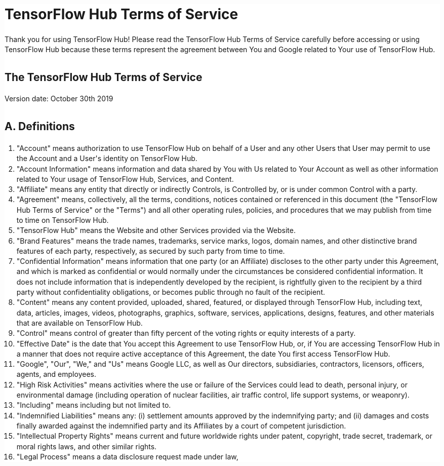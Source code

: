 # TensorFlow Hub Terms of Service

Thank you for using TensorFlow Hub! Please read the TensorFlow Hub Terms of
Service carefully before accessing or using TensorFlow Hub because these terms
represent the agreement between You and Google related to Your use of TensorFlow
Hub.

## The TensorFlow Hub Terms of Service

Version date: October 30th 2019

## A. Definitions

1.  \"Account\" means authorization to use TensorFlow Hub on behalf of a User
    and any other Users that User may permit to use the Account and a User's
    identity on TensorFlow Hub.
2.  "Account Information" means information and data shared by You with Us
    related to Your Account as well as other information related to Your usage
    of TensorFlow Hub, Services, and Content.
3.  \"Affiliate\" means any entity that directly or indirectly Controls, is
    Controlled by, or is under common Control with a party.
4.  "Agreement" means, collectively, all the terms, conditions, notices
    contained or referenced in this document (the "TensorFlow Hub Terms of
    Service" or the \"Terms\") and all other operating rules, policies, and
    procedures that we may publish from time to time on TensorFlow Hub.
5.  "TensorFlow Hub" means the Website and other Services provided via the
    Website.
6.  "Brand Features" means the trade names, trademarks, service marks, logos,
    domain names, and other distinctive brand features of each party,
    respectively, as secured by such party from time to time.
7.  "Confidential Information\" means information that one party (or an
    Affiliate) discloses to the other party under this Agreement, and which is
    marked as confidential or would normally under the circumstances be
    considered confidential information. It does not include information that is
    independently developed by the recipient, is rightfully given to the
    recipient by a third party without confidentiality obligations, or becomes
    public through no fault of the recipient.
8.  "Content" means any content provided, uploaded, shared, featured, or
    displayed through TensorFlow Hub, including text, data, articles, images,
    videos, photographs, graphics, software, services, applications, designs,
    features, and other materials that are available on TensorFlow Hub.
9.  "Control" means control of greater than fifty percent of the voting rights
    or equity interests of a party.
10. "Effective Date" is the date that You accept this Agreement to use
    TensorFlow Hub, or, if You are accessing TensorFlow Hub in a manner that
    does not require active acceptance of this Agreement, the date You first
    access TensorFlow Hub.
11. \"Google\", "Our", "We," and "Us" means Google LLC, as well as Our
    directors, subsidiaries, contractors, licensors, officers, agents, and
    employees.
12. "High Risk Activities" means activities where the use or failure of the
    Services could lead to death, personal injury, or environmental damage
    (including operation of nuclear facilities, air traffic control, life
    support systems, or weaponry).
13. "Including" means including but not limited to.
14. "Indemnified Liabilities" means any: (i) settlement amounts approved by the
    indemnifying party; and (ii) damages and costs finally awarded against the
    indemnified party and its Affiliates by a court of competent jurisdiction.
15. "Intellectual Property Rights" means current and future worldwide rights
    under patent, copyright, trade secret, trademark, or moral rights laws, and
    other similar rights.
16. \"Legal Process\" means a data disclosure request made under law,